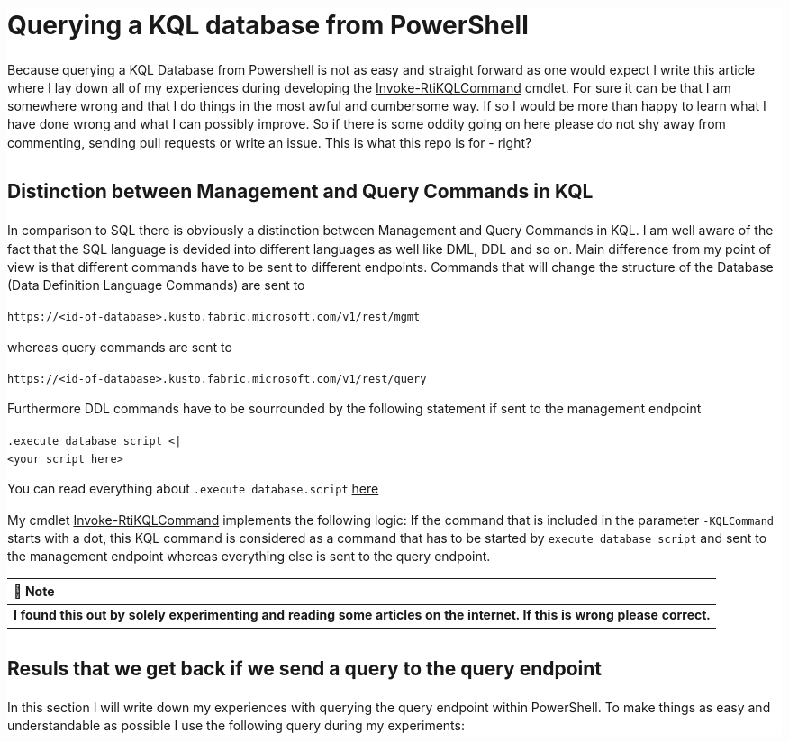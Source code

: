 # Querying a KQL database from PowerShell

Because querying a KQL Database from Powershell is not as easy and straight forward as one would expect I write this article where I lay down all of my experiences during developing the [Invoke-RtiKQLCommand](/documentation/Invoke-RtiKQLCommand.md) cmdlet. For sure it can be that I am somewhere wrong and that I do things in the most awful and cumbersome way. If so I would be more than happy to learn what I have done wrong and what I can possibly improve. So if there is some oddity going on here please do not shy away from commenting, sending pull requests or write an issue. This is what this repo is for - right?

## Distinction between Management and Query Commands in KQL

In comparison to SQL there is obviously a distinction between Management and Query Commands in KQL. I am well aware of the fact that the SQL language is devided into different languages as well like DML, DDL and so on. Main difference from my point of view is that different commands have to be sent to different endpoints. Commands that will change the structure of the Database (Data Definition Language Commands) are sent to

```url
https://<id-of-database>.kusto.fabric.microsoft.com/v1/rest/mgmt
```

whereas query commands are sent to

```url
https://<id-of-database>.kusto.fabric.microsoft.com/v1/rest/query
```

Furthermore DDL commands have to be sourrounded by the following statement if sent to the management endpoint

```kql
.execute database script <|
<your script here>
```

You can read everything about `.execute database.script` [here](https://learn.microsoft.com/en-us/kusto/management/execute-database-script?view=microsoft-fabric)

My cmdlet [Invoke-RtiKQLCommand](/documentation/Invoke-RtiKQLCommand.md) implements the following logic: If the command that is included in the parameter `-KQLCommand` starts with a dot, this KQL command is considered as a command that has to be started by `execute database script` and sent to the management endpoint whereas everything else is sent to the query endpoint.

| :notebook: **Note**                                                                                                      |
| :----------------------------------------------------------------------------------------------------------------------- |
| **I found this out by solely experimenting and reading some articles on the internet. If this is wrong please correct.** |

## Resuls that we get back if we send a query to the query endpoint

In this section I will write down my experiences with querying the query endpoint within PowerShell. To make things as easy and understandable as possible I use the following query during my experiments:
